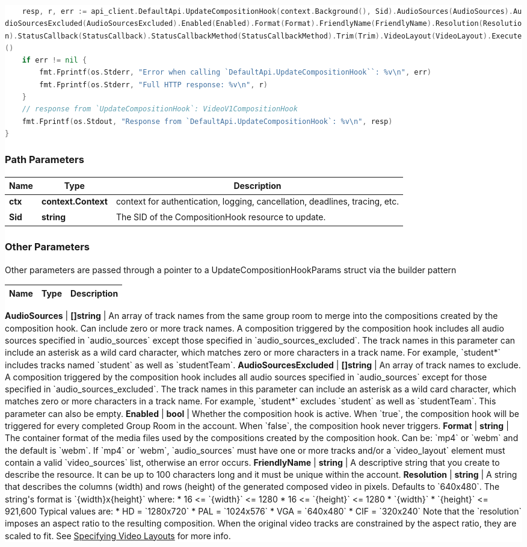 ```go
    resp, r, err := api_client.DefaultApi.UpdateCompositionHook(context.Background(), Sid).AudioSources(AudioSources).AudioSourcesExcluded(AudioSourcesExcluded).Enabled(Enabled).Format(Format).FriendlyName(FriendlyName).Resolution(Resolution).StatusCallback(StatusCallback).StatusCallbackMethod(StatusCallbackMethod).Trim(Trim).VideoLayout(VideoLayout).Execute()
    if err != nil {
        fmt.Fprintf(os.Stderr, "Error when calling `DefaultApi.UpdateCompositionHook``: %v\n", err)
        fmt.Fprintf(os.Stderr, "Full HTTP response: %v\n", r)
    }
    // response from `UpdateCompositionHook`: VideoV1CompositionHook
    fmt.Fprintf(os.Stdout, "Response from `DefaultApi.UpdateCompositionHook`: %v\n", resp)
}
```

### Path Parameters


Name | Type | Description
------------- | ------------- | -------------
**ctx** | **context.Context** | context for authentication, logging, cancellation, deadlines, tracing, etc.
**Sid** | **string** | The SID of the CompositionHook resource to update.

### Other Parameters

Other parameters are passed through a pointer to a UpdateCompositionHookParams struct via the builder pattern


Name | Type | Description
------------- | ------------- | -------------

 **AudioSources** | **[]string** | An array of track names from the same group room to merge into the compositions created by the composition hook. Can include zero or more track names. A composition triggered by the composition hook includes all audio sources specified in &#x60;audio_sources&#x60; except those specified in &#x60;audio_sources_excluded&#x60;. The track names in this parameter can include an asterisk as a wild card character, which matches zero or more characters in a track name. For example, &#x60;student*&#x60; includes tracks named &#x60;student&#x60; as well as &#x60;studentTeam&#x60;.
 **AudioSourcesExcluded** | **[]string** | An array of track names to exclude. A composition triggered by the composition hook includes all audio sources specified in &#x60;audio_sources&#x60; except for those specified in &#x60;audio_sources_excluded&#x60;. The track names in this parameter can include an asterisk as a wild card character, which matches zero or more characters in a track name. For example, &#x60;student*&#x60; excludes &#x60;student&#x60; as well as &#x60;studentTeam&#x60;. This parameter can also be empty.
 **Enabled** | **bool** | Whether the composition hook is active. When &#x60;true&#x60;, the composition hook will be triggered for every completed Group Room in the account. When &#x60;false&#x60;, the composition hook never triggers.
 **Format** | **string** | The container format of the media files used by the compositions created by the composition hook. Can be: &#x60;mp4&#x60; or &#x60;webm&#x60; and the default is &#x60;webm&#x60;. If &#x60;mp4&#x60; or &#x60;webm&#x60;, &#x60;audio_sources&#x60; must have one or more tracks and/or a &#x60;video_layout&#x60; element must contain a valid &#x60;video_sources&#x60; list, otherwise an error occurs.
 **FriendlyName** | **string** | A descriptive string that you create to describe the resource. It can be up to  100 characters long and it must be unique within the account.
 **Resolution** | **string** | A string that describes the columns (width) and rows (height) of the generated composed video in pixels. Defaults to &#x60;640x480&#x60;.  The string&#39;s format is &#x60;{width}x{height}&#x60; where:   * 16 &lt;&#x3D; &#x60;{width}&#x60; &lt;&#x3D; 1280 * 16 &lt;&#x3D; &#x60;{height}&#x60; &lt;&#x3D; 1280 * &#x60;{width}&#x60; * &#x60;{height}&#x60; &lt;&#x3D; 921,600  Typical values are:   * HD &#x3D; &#x60;1280x720&#x60; * PAL &#x3D; &#x60;1024x576&#x60; * VGA &#x3D; &#x60;640x480&#x60; * CIF &#x3D; &#x60;320x240&#x60;  Note that the &#x60;resolution&#x60; imposes an aspect ratio to the resulting composition. When the original video tracks are constrained by the aspect ratio, they are scaled to fit. See [Specifying Video Layouts](https://www.twilio.com/docs/video/api/compositions-resource#specifying-video-layouts) for more info.